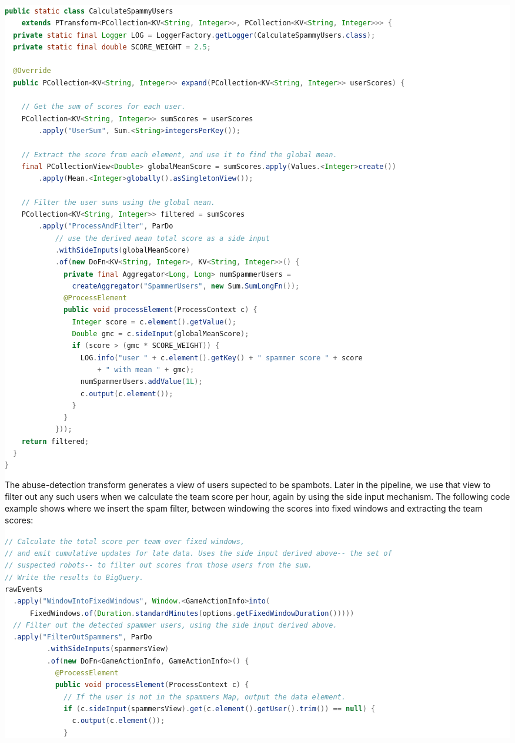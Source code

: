 ```java
public static class CalculateSpammyUsers
    extends PTransform<PCollection<KV<String, Integer>>, PCollection<KV<String, Integer>>> {
  private static final Logger LOG = LoggerFactory.getLogger(CalculateSpammyUsers.class);
  private static final double SCORE_WEIGHT = 2.5;

  @Override
  public PCollection<KV<String, Integer>> expand(PCollection<KV<String, Integer>> userScores) {

    // Get the sum of scores for each user.
    PCollection<KV<String, Integer>> sumScores = userScores
        .apply("UserSum", Sum.<String>integersPerKey());

    // Extract the score from each element, and use it to find the global mean.
    final PCollectionView<Double> globalMeanScore = sumScores.apply(Values.<Integer>create())
        .apply(Mean.<Integer>globally().asSingletonView());

    // Filter the user sums using the global mean.
    PCollection<KV<String, Integer>> filtered = sumScores
        .apply("ProcessAndFilter", ParDo
            // use the derived mean total score as a side input
            .withSideInputs(globalMeanScore)
            .of(new DoFn<KV<String, Integer>, KV<String, Integer>>() {
              private final Aggregator<Long, Long> numSpammerUsers =
                createAggregator("SpammerUsers", new Sum.SumLongFn());
              @ProcessElement
              public void processElement(ProcessContext c) {
                Integer score = c.element().getValue();
                Double gmc = c.sideInput(globalMeanScore);
                if (score > (gmc * SCORE_WEIGHT)) {
                  LOG.info("user " + c.element().getKey() + " spammer score " + score
                      + " with mean " + gmc);
                  numSpammerUsers.addValue(1L);
                  c.output(c.element());
                }
              }
            }));
    return filtered;
  }
}
```

The abuse-detection transform generates a view of users supected to be spambots. Later in the pipeline, we use that view to filter out any such users when we calculate the team score per hour, again by using the side input mechanism. The following code example shows where we insert the spam filter, between windowing the scores into fixed windows and extracting the team scores:

```java
// Calculate the total score per team over fixed windows,
// and emit cumulative updates for late data. Uses the side input derived above-- the set of
// suspected robots-- to filter out scores from those users from the sum.
// Write the results to BigQuery.
rawEvents
  .apply("WindowIntoFixedWindows", Window.<GameActionInfo>into(
      FixedWindows.of(Duration.standardMinutes(options.getFixedWindowDuration()))))
  // Filter out the detected spammer users, using the side input derived above.
  .apply("FilterOutSpammers", ParDo
          .withSideInputs(spammersView)
          .of(new DoFn<GameActionInfo, GameActionInfo>() {
            @ProcessElement
            public void processElement(ProcessContext c) {
              // If the user is not in the spammers Map, output the data element.
              if (c.sideInput(spammersView).get(c.element().getUser().trim()) == null) {
                c.output(c.element());
              }
```